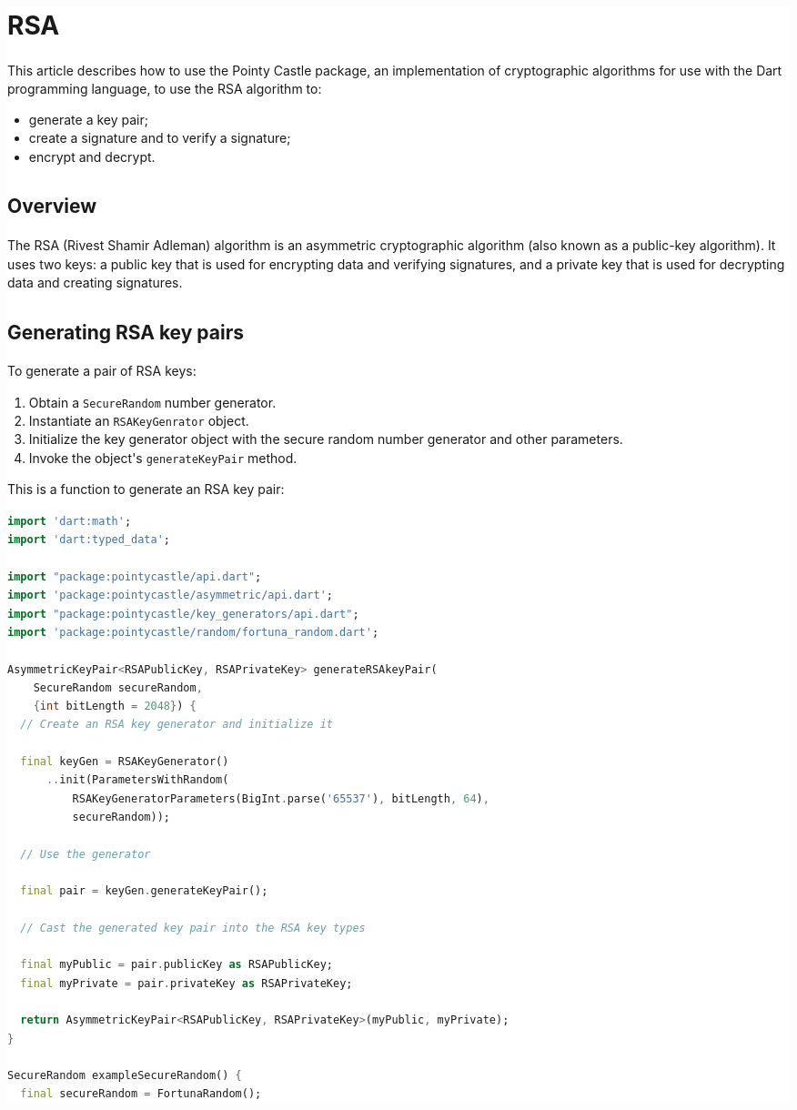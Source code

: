 # RSA

This article describes how to use the Pointy Castle package, an
implementation of cryptographic algorithms for use with the Dart
programming language, to use the RSA algorithm to:

- generate a key pair;
- create a signature and to verify a signature;
- encrypt and decrypt.

## Overview

The RSA (Rivest Shamir Adleman) algorithm is an asymmetric
cryptographic algorithm (also known as a public-key algorithm). It
uses two keys: a public key that is used for encrypting data and
verifying signatures, and a private key that is used for decrypting
data and creating signatures.

## Generating RSA key pairs

To generate a pair of RSA keys:

1. Obtain a `SecureRandom` number generator.
2. Instantiate an `RSAKeyGenrator` object.
3. Initialize the key generator object with the secure random number generator and other parameters.
4. Invoke the object's `generateKeyPair` method.

This is a function to generate an RSA key pair:

```dart
import 'dart:math';
import 'dart:typed_data';

import "package:pointycastle/api.dart";
import 'package:pointycastle/asymmetric/api.dart';
import "package:pointycastle/key_generators/api.dart";
import 'package:pointycastle/random/fortuna_random.dart';

AsymmetricKeyPair<RSAPublicKey, RSAPrivateKey> generateRSAkeyPair(
    SecureRandom secureRandom,
    {int bitLength = 2048}) {
  // Create an RSA key generator and initialize it

  final keyGen = RSAKeyGenerator()
      ..init(ParametersWithRandom(
          RSAKeyGeneratorParameters(BigInt.parse('65537'), bitLength, 64),
          secureRandom));

  // Use the generator

  final pair = keyGen.generateKeyPair();

  // Cast the generated key pair into the RSA key types

  final myPublic = pair.publicKey as RSAPublicKey;
  final myPrivate = pair.privateKey as RSAPrivateKey;

  return AsymmetricKeyPair<RSAPublicKey, RSAPrivateKey>(myPublic, myPrivate);
}

SecureRandom exampleSecureRandom() {
  final secureRandom = FortunaRandom();

```